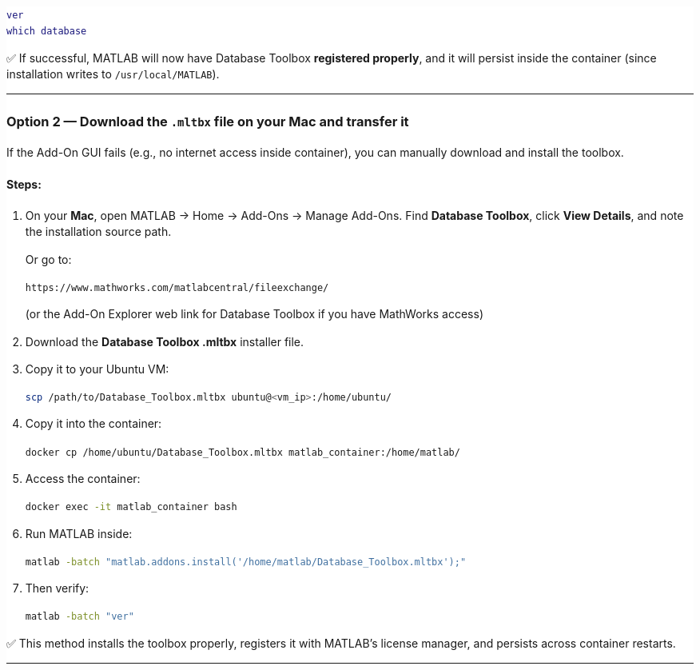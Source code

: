    ```matlab
   ver
   which database
   ```

✅ If successful, MATLAB will now have Database Toolbox **registered properly**, and it will persist inside the container (since installation writes to `/usr/local/MATLAB`).

---

### **Option 2 — Download the `.mltbx` file on your Mac and transfer it**

If the Add-On GUI fails (e.g., no internet access inside container), you can manually download and install the toolbox.

#### Steps:

1. On your **Mac**, open MATLAB → Home → Add-Ons → Manage Add-Ons.
   Find **Database Toolbox**, click **View Details**, and note the installation source path.

   Or go to:

   ```
   https://www.mathworks.com/matlabcentral/fileexchange/
   ```

   (or the Add-On Explorer web link for Database Toolbox if you have MathWorks access)

2. Download the **Database Toolbox .mltbx** installer file.

3. Copy it to your Ubuntu VM:

   ```bash
   scp /path/to/Database_Toolbox.mltbx ubuntu@<vm_ip>:/home/ubuntu/
   ```

4. Copy it into the container:

   ```bash
   docker cp /home/ubuntu/Database_Toolbox.mltbx matlab_container:/home/matlab/
   ```

5. Access the container:

   ```bash
   docker exec -it matlab_container bash
   ```

6. Run MATLAB inside:

   ```bash
   matlab -batch "matlab.addons.install('/home/matlab/Database_Toolbox.mltbx');"
   ```

7. Then verify:

   ```bash
   matlab -batch "ver"
   ```

✅ This method installs the toolbox properly, registers it with MATLAB’s license manager, and persists across container restarts.

---